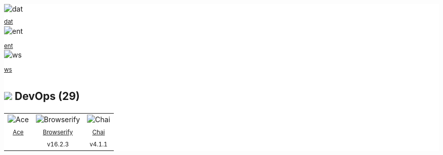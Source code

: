<td align='center'>
  <img width='36' height='36' src='https://img.stackshare.io/service/2504/1ca014a423414068bf3462747c3ef894.png' alt='dat'>
  <br>
  <sub><a href="http://dat-data.com/">dat</a></sub>
  <br>
  <sub></sub>
</td>

<td align='center'>
  <img width='36' height='36' src='https://img.stackshare.io/service/21146/default_3b393819f74c4cb10f98fa9e683fa28cf6cc85f5.png' alt='ent'>
  <br>
  <sub><a href="https://entgo.io/">ent</a></sub>
  <br>
  <sub></sub>
</td>

</tr>
<tr>
  <td align='center'>
  <img width='36' height='36' src='https://img.stackshare.io/service/11381/no-img-open-source.png' alt='ws'>
  <br>
  <sub><a href="https://github.com/websockets/ws">ws</a></sub>
  <br>
  <sub></sub>
</td>

</tr>
</table>

## <img src='https://img.stackshare.io/devops.svg'/> DevOps (29)
<table><tr>
  <td align='center'>
  <img width='36' height='36' src='https://img.stackshare.io/service/5372/ACE-Cloud9-EDITOR-Social-Media-icon.png' alt='Ace'>
  <br>
  <sub><a href="https://ace.c9.io">Ace</a></sub>
  <br>
  <sub></sub>
</td>

<td align='center'>
  <img width='36' height='36' src='https://img.stackshare.io/service/849/9esmqty2.png' alt='Browserify'>
  <br>
  <sub><a href="http://browserify.org/">Browserify</a></sub>
  <br>
  <sub>v16.2.3</sub>
</td>

<td align='center'>
  <img width='36' height='36' src='https://img.stackshare.io/service/1725/chai.png' alt='Chai'>
  <br>
  <sub><a href="http://chaijs.com/">Chai</a></sub>
  <br>
  <sub>v4.1.1</sub>
</td>

